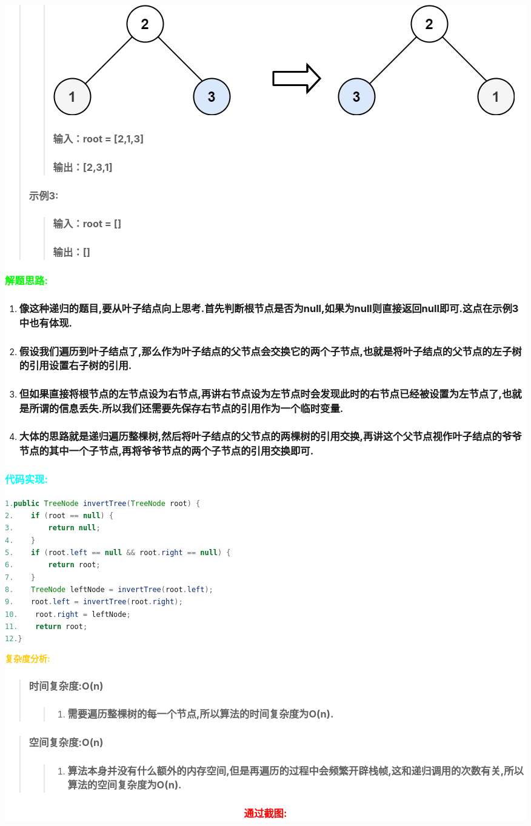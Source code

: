 > > ![](resources/leetcode226_2.jpg)
> > ### 输入：root = [2,1,3]
> > ### 输出：[2,3,1]
> ### 示例3:
> > ### 输入：root = []
> > ### 输出：[]
### **<font color="#00FF00">解题思路:</font>**
1. ### 像这种递归的题目,要从叶子结点向上思考.首先判断根节点是否为null,如果为null则直接返回null即可.这点在示例3中也有体现.
2. ### 假设我们遍历到叶子结点了,那么作为叶子结点的父节点会交换它的两个子节点,也就是将叶子结点的父节点的左子树的引用设置右子树的引用.
3. ### 但如果直接将根节点的左节点设为右节点,再讲右节点设为左节点时会发现此时的右节点已经被设置为左节点了,也就是所谓的信息丢失.所以我们还需要先保存右节点的引用作为一个临时变量.
4. ### 大体的思路就是递归遍历整棵树,然后将叶子结点的父节点的两棵树的引用交换,再讲这个父节点视作叶子结点的爷爷节点的其中一个子节点,再将爷爷节点的两个子节点的引用交换即可.
### **<font color="#00FFFF">代码实现:</font>**
```java
1.public TreeNode invertTree(TreeNode root) {
2.    if (root == null) {
3.        return null;
4.    }
5.    if (root.left == null && root.right == null) {
6.        return root;
7.    }
8.    TreeNode leftNode = invertTree(root.left);
9.    root.left = invertTree(root.right);
10.    root.right = leftNode;
11.    return root;
12.}
```
**<font color="#FFC800">复杂度分析:</font>**
> ### 时间复杂度:O(n)  
> > 1. ### 需要遍历整棵树的每一个节点,所以算法的时间复杂度为O(n).

> ### 空间复杂度:O(n)
> > 1. ### 算法本身并没有什么额外的内存空间,但是再遍历的过程中会频繁开辟栈帧,这和递归调用的次数有关,所以算法的空间复杂度为O(n).
### **<p align="center"><font color="#FF0000">通过截图:</font></p>**